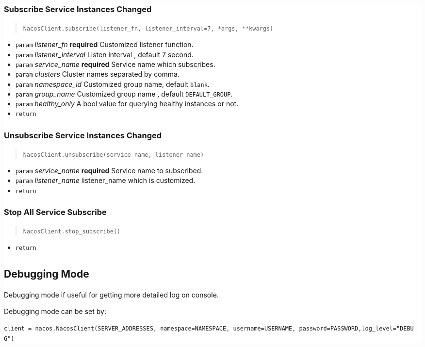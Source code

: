 ### Subscribe Service Instances Changed
>`NacosClient.subscribe(listener_fn, listener_interval=7, *args, **kwargs)`
* `param` *listener_fn*  **required** Customized listener function.
* `param` *listener_interval*  Listen interval , default 7 second.
* `param` *service_name*  **required** Service name which subscribes.
* `param` *clusters* Cluster names separated by comma.
* `param` *namespace_id* Customized group name, default `blank`.
* `param` *group_name* Customized group name , default `DEFAULT_GROUP`.
* `param` *healthy_only* A bool value for querying healthy instances or not.
* `return`

### Unsubscribe Service Instances Changed
>`NacosClient.unsubscribe(service_name, listener_name)`
* `param` *service_name*  **required** Service name to subscribed.
* `param` *listener_name*  listener_name which is customized.
* `return`

### Stop All Service Subscribe 
>`NacosClient.stop_subscribe()`
* `return`

## Debugging Mode
Debugging mode if useful for getting more detailed log on console.

Debugging mode can be set by:
```
client = nacos.NacosClient(SERVER_ADDRESSES, namespace=NAMESPACE, username=USERNAME, password=PASSWORD,log_level="DEBUG")
```

